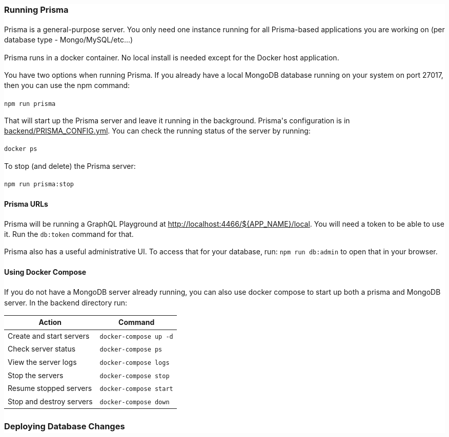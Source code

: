 ### Running Prisma

Prisma is a general-purpose server.  You only need one instance running for all Prisma-based applications you are working on (per database type - Mongo/MySQL/etc...)

Prisma runs in a docker container.  No local install is needed except for the Docker host application.

You have two options when running Prisma.  If you already have a local MongoDB database running on your system on port 27017, then you can use the npm command:

```sh
npm run prisma
```

That will start up the Prisma server and leave it running in the background.  Prisma's configuration is in [backend/PRISMA_CONFIG.yml](./backend/PRISMA_CONFIG.yml).  You can check the running status of the server by running:

```sh
docker ps
```

To stop (and delete) the Prisma server:

```sh
npm run prisma:stop
```

#### Prisma URLs

Prisma will be running a GraphQL Playground at <http://localhost:4466/${APP_NAME}/local>.  You will need a token to be able to use it.  Run the `db:token` command for that.

Prisma also has a useful administrative UI.  To access that for your database, run: `npm run db:admin` to open that in your browser.

#### Using Docker Compose

If you do not have a MongoDB server already running, you can also use docker compose to start up both a prisma and MongoDB server.  In the backend directory run:

| Action                   | Command                |
| ------------------------ | ---------------------- |
| Create and start servers | `docker-compose up -d` |
| Check server status      | `docker-compose ps`    |
| View the server logs     | `docker-compose logs`  |
| Stop the servers         | `docker-compose stop`  |
| Resume stopped servers   | `docker-compose start` |
| Stop and destroy servers | `docker-compose down`  |

### Deploying Database Changes
